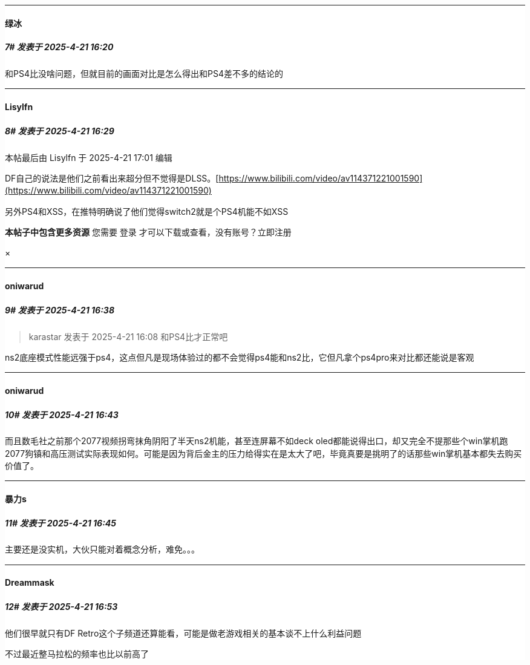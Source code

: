 *****

####  绿冰  
##### 7#       发表于 2025-4-21 16:20

和PS4比没啥问题，但就目前的画面对比是怎么得出和PS4差不多的结论的

*****

####  Lisylfn  
##### 8#       发表于 2025-4-21 16:29

 本帖最后由 Lisylfn 于 2025-4-21 17:01 编辑 

DF自己的说法是他们之前看出来超分但不觉得是DLSS。[https://www.bilibili.com/video/av114371221001590](https://www.bilibili.com/video/av114371221001590)

另外PS4和XSS，在推特明确说了他们觉得switch2就是个PS4机能不如XSS

<strong>本帖子中包含更多资源</strong>
您需要 登录 才可以下载或查看，没有账号？立即注册 

×

*****

####  oniwarud  
##### 9#       发表于 2025-4-21 16:38

<blockquote>karastar 发表于 2025-4-21 16:08
和PS4比才正常吧</blockquote>
ns2底座模式性能远强于ps4，这点但凡是现场体验过的都不会觉得ps4能和ns2比，它但凡拿个ps4pro来对比都还能说是客观

*****

####  oniwarud  
##### 10#       发表于 2025-4-21 16:43

而且数毛社之前那个2077视频拐弯抹角阴阳了半天ns2机能，甚至连屏幕不如deck oled都能说得出口，却又完全不提那些个win掌机跑2077狗镇和高压测试实际表现如何。可能是因为背后金主的压力给得实在是太大了吧，毕竟真要是挑明了的话那些win掌机基本都失去购买价值了。

*****

####  暴力s  
##### 11#       发表于 2025-4-21 16:45

主要还是没实机，大伙只能对着概念分析，难免。。。

*****

####  Dreammask  
##### 12#       发表于 2025-4-21 16:53

他们很早就只有DF Retro这个子频道还算能看，可能是做老游戏相关的基本谈不上什么利益问题

不过最近整马拉松的频率也比以前高了

